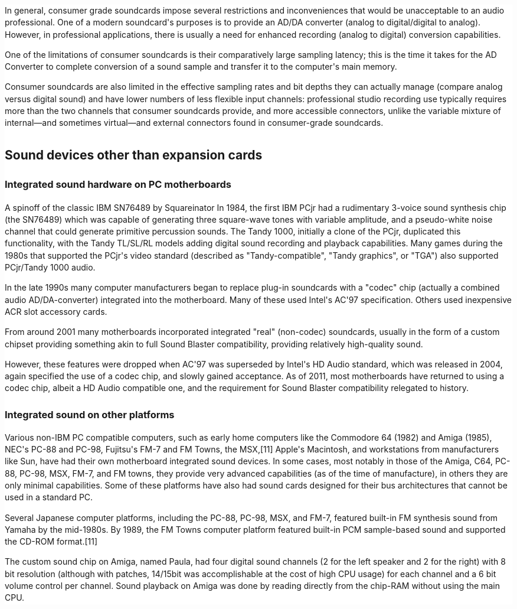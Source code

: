 In general, consumer grade soundcards impose several restrictions and inconveniences that would be unacceptable to an audio professional. One of a modern soundcard's purposes is to provide an AD/DA converter (analog to digital/digital to analog). However, in professional applications, there is usually a need for enhanced recording (analog to digital) conversion capabilities.

One of the limitations of consumer soundcards is their comparatively large sampling latency; this is the time it takes for the AD Converter to complete conversion of a sound sample and transfer it to the computer's main memory.

Consumer soundcards are also limited in the effective sampling rates and bit depths they can actually manage (compare analog versus digital sound) and have lower numbers of less flexible input channels: professional studio recording use typically requires more than the two channels that consumer soundcards provide, and more accessible connectors, unlike the variable mixture of internal—and sometimes virtual—and external connectors found in consumer-grade soundcards.

## Sound devices other than expansion cards
### Integrated sound hardware on PC motherboards

A spinoff of the classic IBM SN76489 by Squareinator
In 1984, the first IBM PCjr had a rudimentary 3-voice sound synthesis chip (the SN76489) which was capable of generating three square-wave tones with variable amplitude, and a pseudo-white noise channel that could generate primitive percussion sounds. The Tandy 1000, initially a clone of the PCjr, duplicated this functionality, with the Tandy TL/SL/RL models adding digital sound recording and playback capabilities. Many games during the 1980s that supported the PCjr's video standard (described as "Tandy-compatible", "Tandy graphics", or "TGA") also supported PCjr/Tandy 1000 audio.

In the late 1990s many computer manufacturers began to replace plug-in soundcards with a "codec" chip (actually a combined audio AD/DA-converter) integrated into the motherboard. Many of these used Intel's AC'97 specification. Others used inexpensive ACR slot accessory cards.

From around 2001 many motherboards incorporated integrated "real" (non-codec) soundcards, usually in the form of a custom chipset providing something akin to full Sound Blaster compatibility, providing relatively high-quality sound.

However, these features were dropped when AC'97 was superseded by Intel's HD Audio standard, which was released in 2004, again specified the use of a codec chip, and slowly gained acceptance. As of 2011, most motherboards have returned to using a codec chip, albeit a HD Audio compatible one, and the requirement for Sound Blaster compatibility relegated to history.

### Integrated sound on other platforms
Various non-IBM PC compatible computers, such as early home computers like the Commodore 64 (1982) and Amiga (1985), NEC's PC-88 and PC-98, Fujitsu's FM-7 and FM Towns, the MSX,[11] Apple's Macintosh, and workstations from manufacturers like Sun, have had their own motherboard integrated sound devices. In some cases, most notably in those of the Amiga, C64, PC-88, PC-98, MSX, FM-7, and FM towns, they provide very advanced capabilities (as of the time of manufacture), in others they are only minimal capabilities. Some of these platforms have also had sound cards designed for their bus architectures that cannot be used in a standard PC.

Several Japanese computer platforms, including the PC-88, PC-98, MSX, and FM-7, featured built-in FM synthesis sound from Yamaha by the mid-1980s. By 1989, the FM Towns computer platform featured built-in PCM sample-based sound and supported the CD-ROM format.[11]

The custom sound chip on Amiga, named Paula, had four digital sound channels (2 for the left speaker and 2 for the right) with 8 bit resolution (although with patches, 14/15bit was accomplishable at the cost of high CPU usage) for each channel and a 6 bit volume control per channel. Sound playback on Amiga was done by reading directly from the chip-RAM without using the main CPU.
